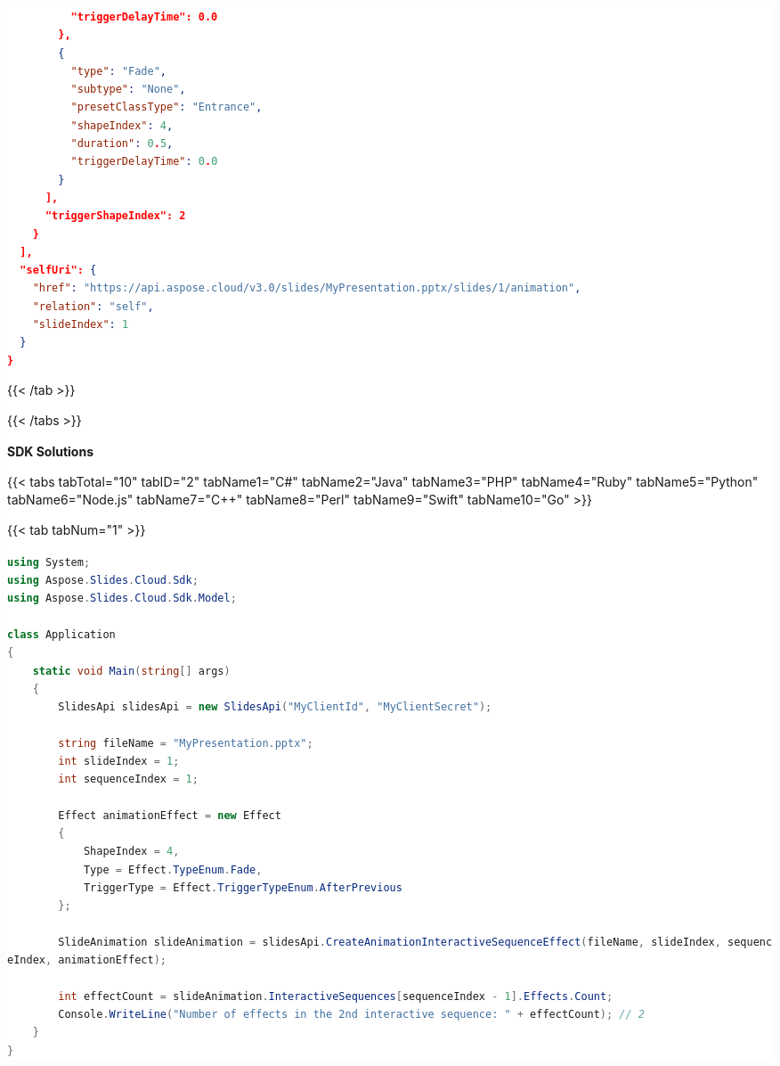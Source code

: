 ```json
          "triggerDelayTime": 0.0
        },
        {
          "type": "Fade",
          "subtype": "None",
          "presetClassType": "Entrance",
          "shapeIndex": 4,
          "duration": 0.5,
          "triggerDelayTime": 0.0
        }
      ],
      "triggerShapeIndex": 2
    }
  ],
  "selfUri": {
    "href": "https://api.aspose.cloud/v3.0/slides/MyPresentation.pptx/slides/1/animation",
    "relation": "self",
    "slideIndex": 1
  }
}
```

{{< /tab >}}

{{< /tabs >}}

**SDK Solutions**

{{< tabs tabTotal="10" tabID="2" tabName1="C#" tabName2="Java" tabName3="PHP" tabName4="Ruby" tabName5="Python" tabName6="Node.js" tabName7="C++" tabName8="Perl" tabName9="Swift" tabName10="Go" >}}

{{< tab tabNum="1" >}}

```csharp
using System;
using Aspose.Slides.Cloud.Sdk;
using Aspose.Slides.Cloud.Sdk.Model;

class Application
{
    static void Main(string[] args)
    {
        SlidesApi slidesApi = new SlidesApi("MyClientId", "MyClientSecret");

        string fileName = "MyPresentation.pptx";
        int slideIndex = 1;
        int sequenceIndex = 1;

        Effect animationEffect = new Effect
        {
            ShapeIndex = 4,
            Type = Effect.TypeEnum.Fade,
            TriggerType = Effect.TriggerTypeEnum.AfterPrevious
        };

        SlideAnimation slideAnimation = slidesApi.CreateAnimationInteractiveSequenceEffect(fileName, slideIndex, sequenceIndex, animationEffect);

        int effectCount = slideAnimation.InteractiveSequences[sequenceIndex - 1].Effects.Count;
        Console.WriteLine("Number of effects in the 2nd interactive sequence: " + effectCount); // 2
    }
}
```

